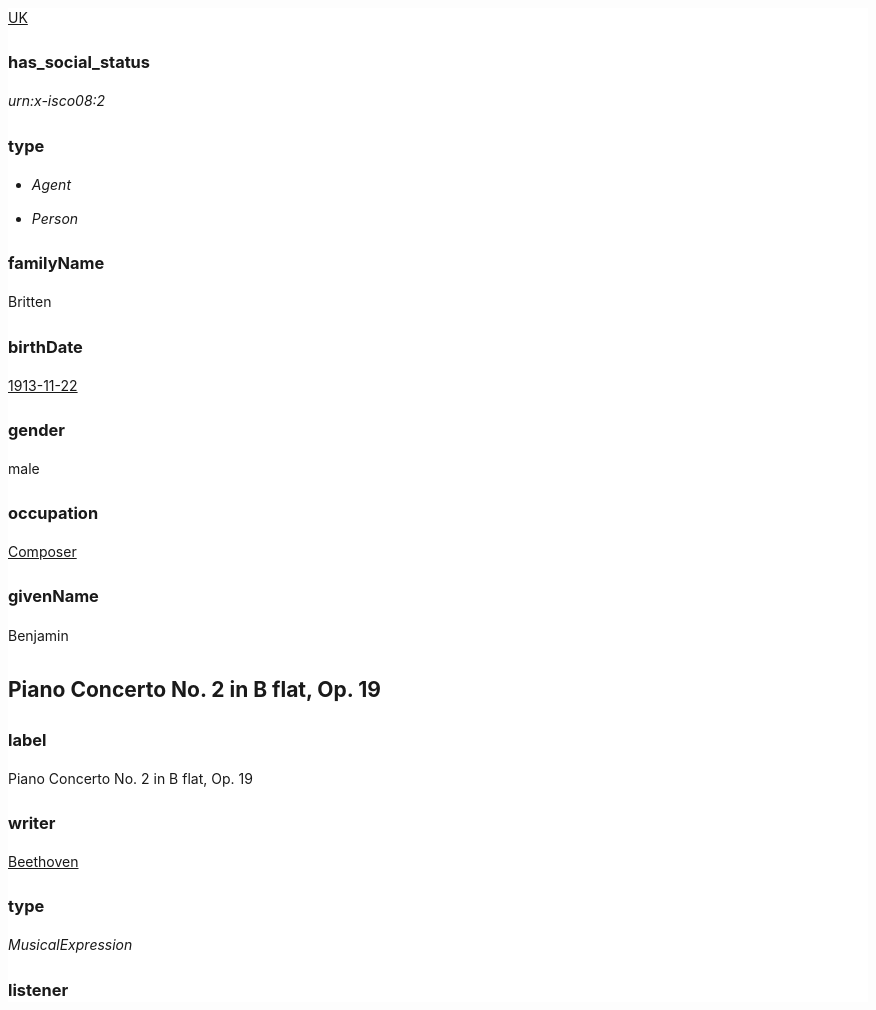 
[UK](#UK)

### has_social_status


*urn:x-isco08:2*

### type

 - *Agent*

 - *Person*

### familyName


Britten

### birthDate


[1913-11-22](#1913-11-22)

### gender


male

### occupation


[Composer](#Composer)

### givenName


Benjamin

## Piano Concerto No. 2 in B flat, Op. 19

### label


Piano Concerto No. 2 in B flat, Op. 19

### writer


[Beethoven](#Beethoven)

### type


*MusicalExpression*

### listener
